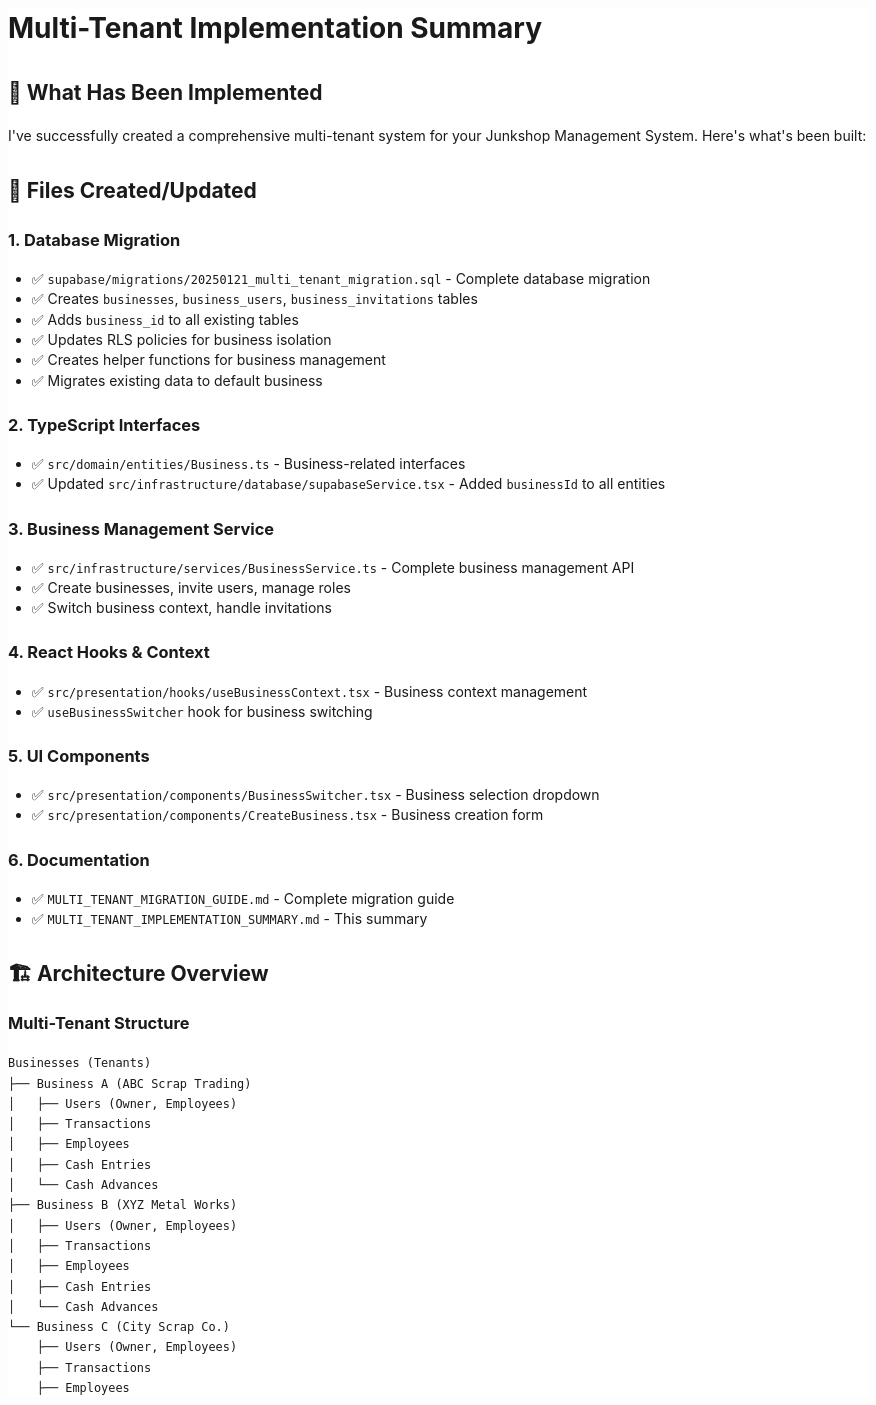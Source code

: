 # Multi-Tenant Implementation Summary

## 🎯 **What Has Been Implemented**

I've successfully created a comprehensive multi-tenant system for your Junkshop Management System. Here's what's been built:

## 📁 **Files Created/Updated**

### 1. **Database Migration**
- ✅ `supabase/migrations/20250121_multi_tenant_migration.sql` - Complete database migration
- ✅ Creates `businesses`, `business_users`, `business_invitations` tables
- ✅ Adds `business_id` to all existing tables
- ✅ Updates RLS policies for business isolation
- ✅ Creates helper functions for business management
- ✅ Migrates existing data to default business

### 2. **TypeScript Interfaces**
- ✅ `src/domain/entities/Business.ts` - Business-related interfaces
- ✅ Updated `src/infrastructure/database/supabaseService.tsx` - Added `businessId` to all entities

### 3. **Business Management Service**
- ✅ `src/infrastructure/services/BusinessService.ts` - Complete business management API
- ✅ Create businesses, invite users, manage roles
- ✅ Switch business context, handle invitations

### 4. **React Hooks & Context**
- ✅ `src/presentation/hooks/useBusinessContext.tsx` - Business context management
- ✅ `useBusinessSwitcher` hook for business switching

### 5. **UI Components**
- ✅ `src/presentation/components/BusinessSwitcher.tsx` - Business selection dropdown
- ✅ `src/presentation/components/CreateBusiness.tsx` - Business creation form

### 6. **Documentation**
- ✅ `MULTI_TENANT_MIGRATION_GUIDE.md` - Complete migration guide
- ✅ `MULTI_TENANT_IMPLEMENTATION_SUMMARY.md` - This summary

## 🏗️ **Architecture Overview**

### **Multi-Tenant Structure**
```
Businesses (Tenants)
├── Business A (ABC Scrap Trading)
│   ├── Users (Owner, Employees)
│   ├── Transactions
│   ├── Employees
│   ├── Cash Entries
│   └── Cash Advances
├── Business B (XYZ Metal Works)
│   ├── Users (Owner, Employees)
│   ├── Transactions
│   ├── Employees
│   ├── Cash Entries
│   └── Cash Advances
└── Business C (City Scrap Co.)
    ├── Users (Owner, Employees)
    ├── Transactions
    ├── Employees
```